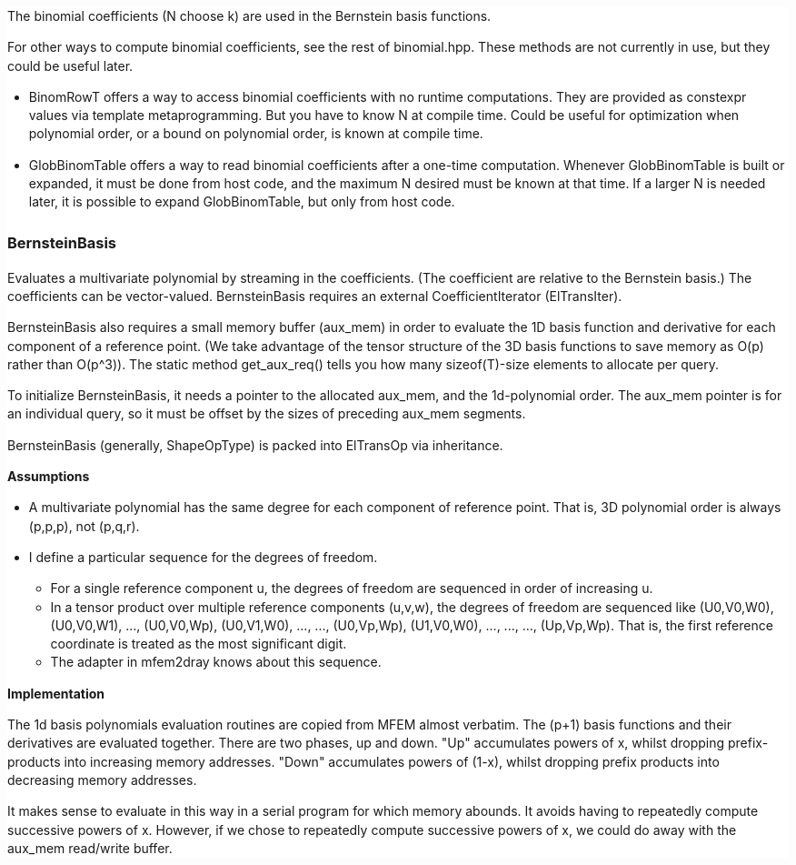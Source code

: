 The binomial coefficients (N choose k) are used in the Bernstein basis functions.

For other ways to compute binomial coefficients, see the rest of binomial.hpp. These methods are not currently in use, but they could be useful later.

+ BinomRowT offers a way to access binomial coefficients with no runtime computations. They are provided as constexpr values via template metaprogramming. But you have to know N at compile time. Could be useful for optimization when polynomial order, or a bound on polynomial order, is known at compile time.

+ GlobBinomTable offers a way to read binomial coefficients after a one-time computation. Whenever GlobBinomTable is built or expanded, it must be done from host code, and the maximum N desired must be known at that time. If a larger N is needed later, it is possible to expand GlobBinomTable, but only from host code.


### BernsteinBasis

Evaluates a multivariate polynomial by streaming in the coefficients. (The coefficient are relative to the Bernstein basis.) The coefficients can be vector-valued. BernsteinBasis requires an external CoefficientIterator (ElTransIter).

BernsteinBasis also requires a small memory buffer (aux_mem) in order to evaluate the 1D basis function and derivative for each component of a reference point. (We take advantage of the tensor structure of the 3D basis functions to save memory as O(p) rather than O(p^3)). The static method get_aux_req() tells you how many sizeof(T)-size elements to allocate per query.

To initialize BernsteinBasis, it needs a pointer to the allocated aux_mem, and the 1d-polynomial order. The aux_mem pointer is for an individual query, so it must be offset by the sizes of preceding aux_mem segments.

BernsteinBasis (generally, ShapeOpType) is packed into ElTransOp via inheritance.

__Assumptions__

+ A multivariate polynomial has the same degree for each component of reference point. That is, 3D polynomial order is always (p,p,p), not (p,q,r).

+ I define a particular sequence for the degrees of freedom.
    - For a single reference component u, the degrees of freedom are sequenced in order of increasing u.
    - In a tensor product over multiple reference components (u,v,w), the degrees of freedom are sequenced like (U0,V0,W0), (U0,V0,W1), ..., (U0,V0,Wp), (U0,V1,W0), ..., ..., (U0,Vp,Wp), (U1,V0,W0), ..., ..., ..., (Up,Vp,Wp). That is, the first reference coordinate is treated as the most significant digit.
    - The adapter in mfem2dray knows about this sequence.

__Implementation__

The 1d basis polynomials evaluation routines are copied from MFEM almost verbatim. The (p+1) basis functions and their derivatives are evaluated together. There are two phases, up and down. "Up" accumulates powers of x, whilst dropping prefix-products into increasing memory addresses. "Down" accumulates powers of (1-x), whilst dropping prefix products into decreasing memory addresses.

It makes sense to evaluate in this way in a serial program for which memory abounds. It avoids having to repeatedly compute successive powers of x. However, if we chose to repeatedly compute successive powers of x, we could do away with the aux_mem read/write buffer.
